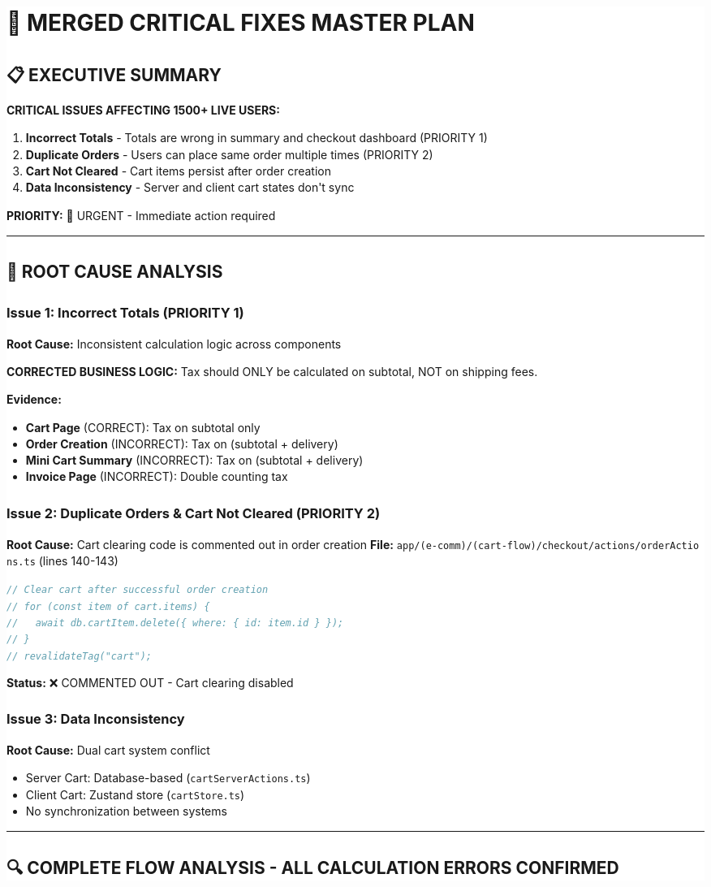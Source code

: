 # 🚨 MERGED CRITICAL FIXES MASTER PLAN

## 📋 EXECUTIVE SUMMARY

**CRITICAL ISSUES AFFECTING 1500+ LIVE USERS:**

1. **Incorrect Totals** - Totals are wrong in summary and checkout dashboard (PRIORITY 1)
2. **Duplicate Orders** - Users can place same order multiple times (PRIORITY 2)
3. **Cart Not Cleared** - Cart items persist after order creation
4. **Data Inconsistency** - Server and client cart states don't sync

**PRIORITY:** 🔴 URGENT - Immediate action required

---

## 🎯 ROOT CAUSE ANALYSIS

### **Issue 1: Incorrect Totals (PRIORITY 1)**
**Root Cause:** Inconsistent calculation logic across components

**CORRECTED BUSINESS LOGIC:** Tax should ONLY be calculated on subtotal, NOT on shipping fees.

**Evidence:**
- **Cart Page** (CORRECT): Tax on subtotal only
- **Order Creation** (INCORRECT): Tax on (subtotal + delivery)
- **Mini Cart Summary** (INCORRECT): Tax on (subtotal + delivery)
- **Invoice Page** (INCORRECT): Double counting tax

### **Issue 2: Duplicate Orders & Cart Not Cleared (PRIORITY 2)**
**Root Cause:** Cart clearing code is commented out in order creation
**File:** `app/(e-comm)/(cart-flow)/checkout/actions/orderActions.ts` (lines 140-143)

```typescript
// Clear cart after successful order creation
// for (const item of cart.items) {
//   await db.cartItem.delete({ where: { id: item.id } });
// }
// revalidateTag("cart");
```
**Status:** ❌ COMMENTED OUT - Cart clearing disabled

### **Issue 3: Data Inconsistency**
**Root Cause:** Dual cart system conflict
- Server Cart: Database-based (`cartServerActions.ts`)
- Client Cart: Zustand store (`cartStore.ts`)
- No synchronization between systems

---

## 🔍 **COMPLETE FLOW ANALYSIS - ALL CALCULATION ERRORS CONFIRMED**
